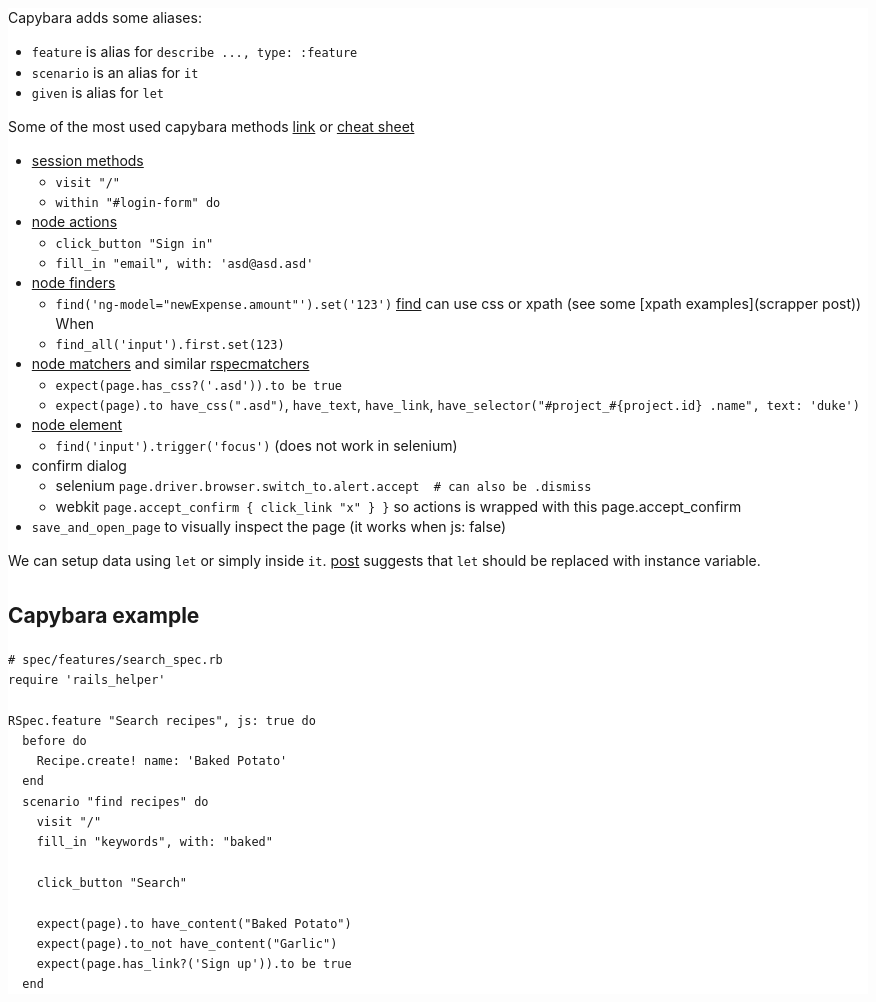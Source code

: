Capybara adds some aliases:

* `feature` is alias for `describe ..., type: :feature`
* `scenario` is an alias for `it`
* `given` is alias for `let`

Some of the most used capybara methods
[link](https://gist.github.com/duleorlovic/042178b92f1badc09490) or [cheat
sheet](https://thoughtbot.com/upcase/test-driven-rails-resources/capybara.pdf)

* [session
methods](http://www.rubydoc.info/github/teamcapybara/capybara/master/Capybara/Session#visit-instance_method)
  * `visit "/"`
  * `within "#login-form" do`
* [node
actions](http://www.rubydoc.info/github/jnicklas/capybara/master/Capybara/Node/Actions)
  * `click_button "Sign in"`
  * `fill_in "email", with: 'asd@asd.asd'`
* [node
finders](http://www.rubydoc.info/github/jnicklas/capybara/master/Capybara/Node/Finders)
  * `find('ng-model="newExpense.amount"').set('123')` [find](http://www.rubydoc.info/github/jnicklas/capybara/Capybara/Node/Finders#find-instance_method) can use css or xpath (see some [xpath examples](scrapper post)) When 
  * `find_all('input').first.set(123)`
* [node
matchers](http://www.rubydoc.info/github/jnicklas/capybara/master/Capybara/Node/Matchers)
and similar
[rspecmatchers](http://www.rubydoc.info/github/jnicklas/capybara/master/Capybara/RSpecMatchers)
  * `expect(page.has_css?('.asd')).to be true`
  * `expect(page).to have_css(".asd")`, `have_text`, `have_link`,
  `have_selector("#project_#{project.id} .name", text: 'duke')`
* [node
element](http://www.rubydoc.info/github/jnicklas/capybara/master/Capybara/Node/Element)
  * `find('input').trigger('focus')` (does not work in selenium)
* confirm dialog
  * selenium `page.driver.browser.switch_to.alert.accept  # can also be .dismiss`
  * webkit `page.accept_confirm { click_link "x" } }` so actions is wrapped with this page.accept_confirm
* `save_and_open_page` to visually inspect the page (it works when js: false)


We can setup data using `let` or simply inside `it`.
[post](https://robb.weblaws.org/2016/10/20/why-i-dont-use-letlet-in-my-rspec/?)
suggests that `let` should be replaced with instance variable.

## Capybara example

~~~
# spec/features/search_spec.rb
require 'rails_helper'

RSpec.feature "Search recipes", js: true do
  before do
    Recipe.create! name: 'Baked Potato'
  end
  scenario "find recipes" do
    visit "/"
    fill_in "keywords", with: "baked"

    click_button "Search"

    expect(page).to have_content("Baked Potato")
    expect(page).to_not have_content("Garlic")
    expect(page.has_link?('Sign up')).to be true
  end
~~~